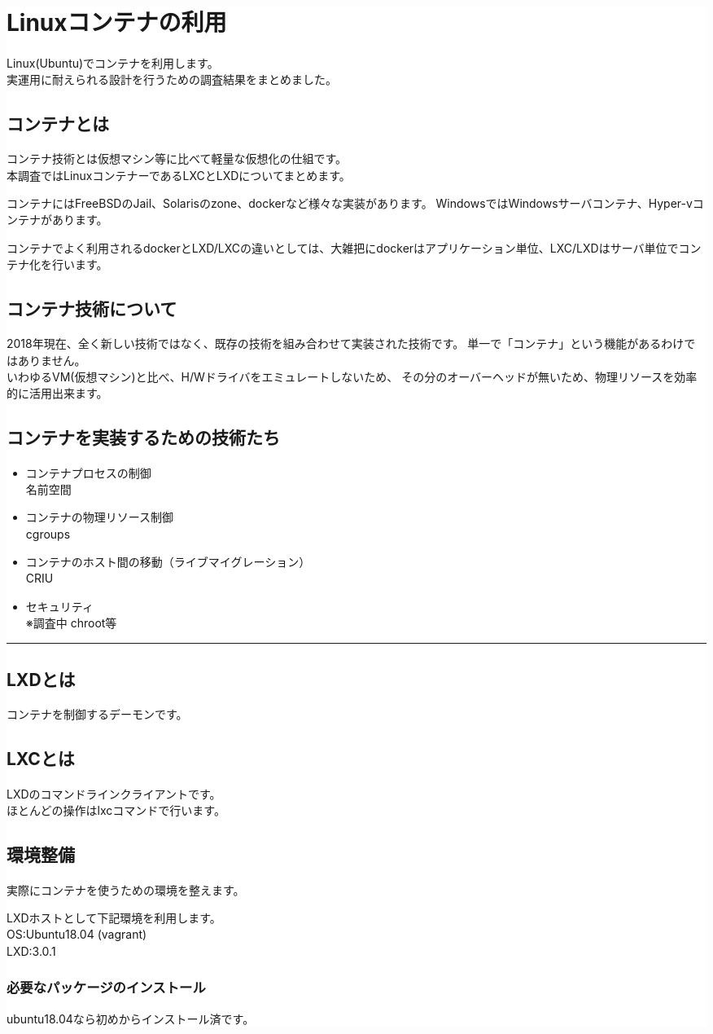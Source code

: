 # Linuxコンテナの利用
Linux(Ubuntu)でコンテナを利用します。  
実運用に耐えられる設計を行うための調査結果をまとめました。

## コンテナとは
コンテナ技術とは仮想マシン等に比べて軽量な仮想化の仕組です。  
本調査ではLinuxコンテナーであるLXCとLXDについてまとめます。

コンテナにはFreeBSDのJail、Solarisのzone、dockerなど様々な実装があります。  WindowsではWindowsサーバコンテナ、Hyper-vコンテナがあります。

コンテナでよく利用されるdockerとLXD/LXCの違いとしては、大雑把にdockerはアプリケーション単位、LXC/LXDはサーバ単位でコンテナ化を行います。

## コンテナ技術について
2018年現在、全く新しい技術ではなく、既存の技術を組み合わせて実装された技術です。
単一で「コンテナ」という機能があるわけではありません。  
いわゆるVM(仮想マシン)と比べ、H/Wドライバをエミュレートしないため、
その分のオーバーヘッドが無いため、物理リソースを効率的に活用出来ます。

## コンテナを実装するための技術たち

-   コンテナプロセスの制御  
名前空間

-   コンテナの物理リソース制御  
cgroups

-   コンテナのホスト間の移動（ライブマイグレーション）  
CRIU

-   セキュリティ  
※調査中 chroot等

---

## LXDとは
コンテナを制御するデーモンです。

## LXCとは
LXDのコマンドラインクライアントです。  
ほとんどの操作はlxcコマンドで行います。


## 環境整備
実際にコンテナを使うための環境を整えます。

LXDホストとして下記環境を利用します。  
OS:Ubuntu18.04 (vagrant)  
LXD:3.0.1

### 必要なパッケージのインストール
ubuntu18.04なら初めからインストール済です。

